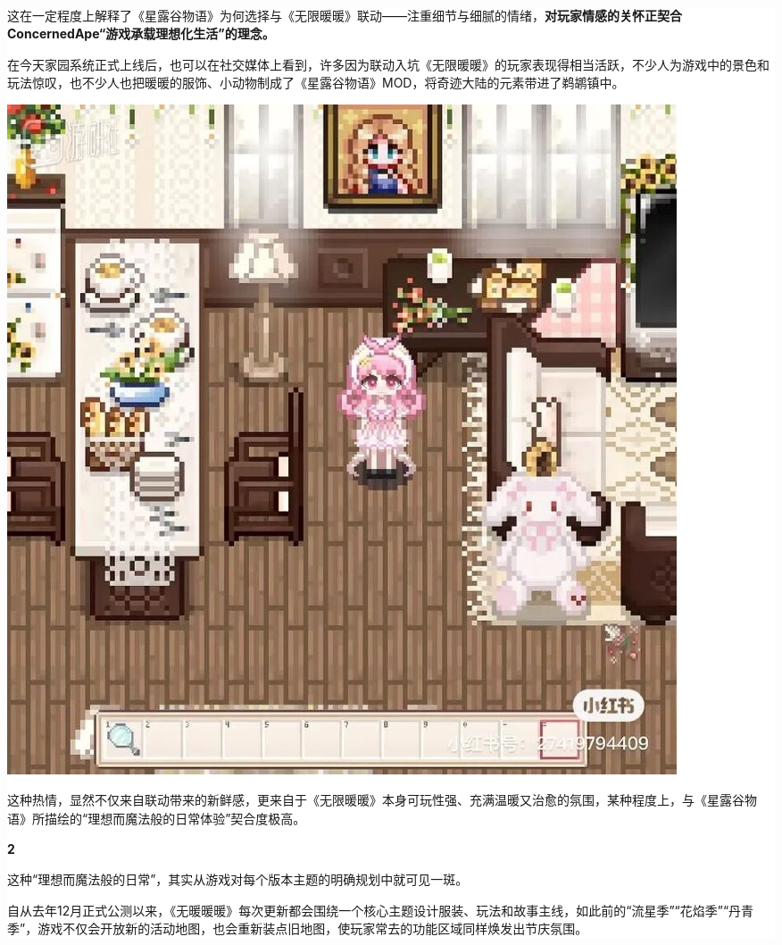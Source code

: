 这在一定程度上解释了《星露谷物语》为何选择与《无限暖暖》联动——注重细节与细腻的情绪，**对玩家情感的关怀正契合ConcernedApe“游戏承载理想化生活”的理念。**

在今天家园系统正式上线后，也可以在社交媒体上看到，许多因为联动入坑《无限暖暖》的玩家表现得相当活跃，不少人为游戏中的景色和玩法惊叹，也不少人也把暖暖的服饰、小动物制成了《星露谷物语》MOD，将奇迹大陆的元素带进了鹈鹕镇中。

![](%E6%98%9F%E9%9C%B2%E8%B0%B7%E7%89%A9%E8%AF%AD%E9%A6%96%E6%AC%A1%E8%81%94%E5%8A%A8%E5%9B%BD%E5%86%85%E6%B8%B8%E6%88%8F%E4%B8%BA%E4%BB%80%E4%B9%88%E4%BC%98%E5%85%88%E9%80%89%E4%BA%86/fd27cbb7f3c7e2cd49bc5aaf6411e877.jpg)

这种热情，显然不仅来自联动带来的新鲜感，更来自于《无限暖暖》本身可玩性强、充满温暖又治愈的氛围，某种程度上，与《星露谷物语》所描绘的“理想而魔法般的日常体验”契合度极高。

**2**

这种“理想而魔法般的日常”，其实从游戏对每个版本主题的明确规划中就可见一斑。

自从去年12月正式公测以来，《无暖暖暖》每次更新都会围绕一个核心主题设计服装、玩法和故事主线，如此前的“流星季”“花焰季”“丹青季”，游戏不仅会开放新的活动地图，也会重新装点旧地图，使玩家常去的功能区域同样焕发出节庆氛围。
